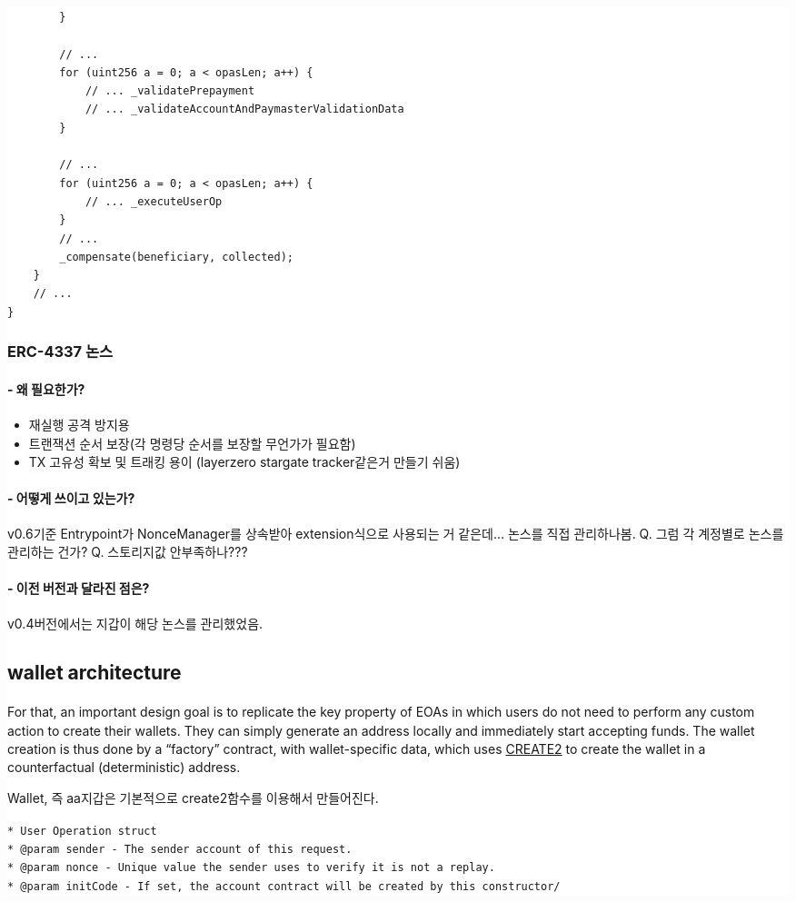 ```
        }

        // ...
        for (uint256 a = 0; a < opasLen; a++) {
            // ... _validatePrepayment
            // ... _validateAccountAndPaymasterValidationData
        }

        // ...
        for (uint256 a = 0; a < opasLen; a++) {
            // ... _executeUserOp
        }
        // ...
        _compensate(beneficiary, collected);
    }
    // ...
}
```

### ERC-4337 논스

#### - 왜 필요한가?

- 재실행 공격 방지용
- 트랜잭션 순서 보장(각 명령당 순서를 보장할 무언가가 필요함)
- TX 고유성 확보 및 트래킹 용이 (layerzero stargate tracker같은거 만들기 쉬움)
#### - 어떻게 쓰이고 있는가?

v0.6기준 Entrypoint가 NonceManager를 상속받아 extension식으로 사용되는 거 같은데... 논스를 직접 관리하나봄.
Q. 그럼 각 계정별로 논스를 관리하는 건가?
Q. 스토리지값 안부족하나??? 

#### - 이전 버전과 달라진 점은?

v0.4버전에서는 지갑이 해당 논스를 관리했었음.



## wallet architecture

For that, an important design goal is to replicate the key property of EOAs in which users do not need to perform any custom action to create their wallets. They can simply generate an address locally and immediately start accepting funds. The wallet creation is thus done by a “factory” contract, with wallet-specific data, which uses [CREATE2](https://eips.ethereum.org/EIPS/eip-1014) to create the wallet in a counterfactual (deterministic) address.

Wallet, 즉 aa지갑은 기본적으로 create2함수를 이용해서 만들어진다. 

```
* User Operation struct  
* @param sender - The sender account of this request.  
* @param nonce - Unique value the sender uses to verify it is not a replay.  
* @param initCode - If set, the account contract will be created by this constructor/
```
